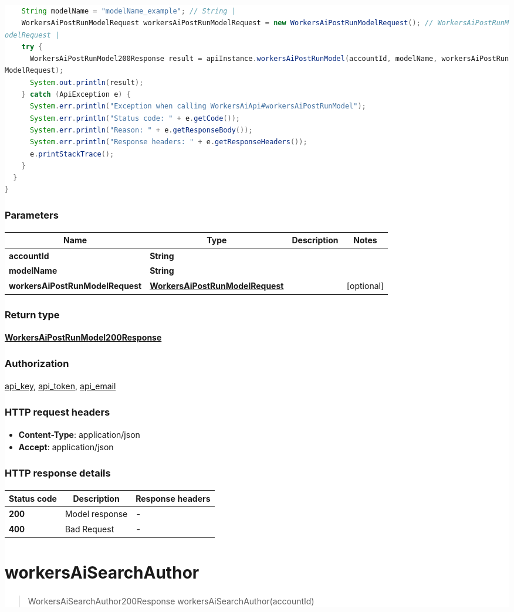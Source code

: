 ```java
    String modelName = "modelName_example"; // String | 
    WorkersAiPostRunModelRequest workersAiPostRunModelRequest = new WorkersAiPostRunModelRequest(); // WorkersAiPostRunModelRequest | 
    try {
      WorkersAiPostRunModel200Response result = apiInstance.workersAiPostRunModel(accountId, modelName, workersAiPostRunModelRequest);
      System.out.println(result);
    } catch (ApiException e) {
      System.err.println("Exception when calling WorkersAiApi#workersAiPostRunModel");
      System.err.println("Status code: " + e.getCode());
      System.err.println("Reason: " + e.getResponseBody());
      System.err.println("Response headers: " + e.getResponseHeaders());
      e.printStackTrace();
    }
  }
}
```

### Parameters

| Name | Type | Description  | Notes |
|------------- | ------------- | ------------- | -------------|
| **accountId** | **String**|  | |
| **modelName** | **String**|  | |
| **workersAiPostRunModelRequest** | [**WorkersAiPostRunModelRequest**](WorkersAiPostRunModelRequest.md)|  | [optional] |

### Return type

[**WorkersAiPostRunModel200Response**](WorkersAiPostRunModel200Response.md)

### Authorization

[api_key](../README.md#api_key), [api_token](../README.md#api_token), [api_email](../README.md#api_email)

### HTTP request headers

 - **Content-Type**: application/json
 - **Accept**: application/json

### HTTP response details
| Status code | Description | Response headers |
|-------------|-------------|------------------|
| **200** | Model response |  -  |
| **400** | Bad Request |  -  |

<a id="workersAiSearchAuthor"></a>
# **workersAiSearchAuthor**
> WorkersAiSearchAuthor200Response workersAiSearchAuthor(accountId)
